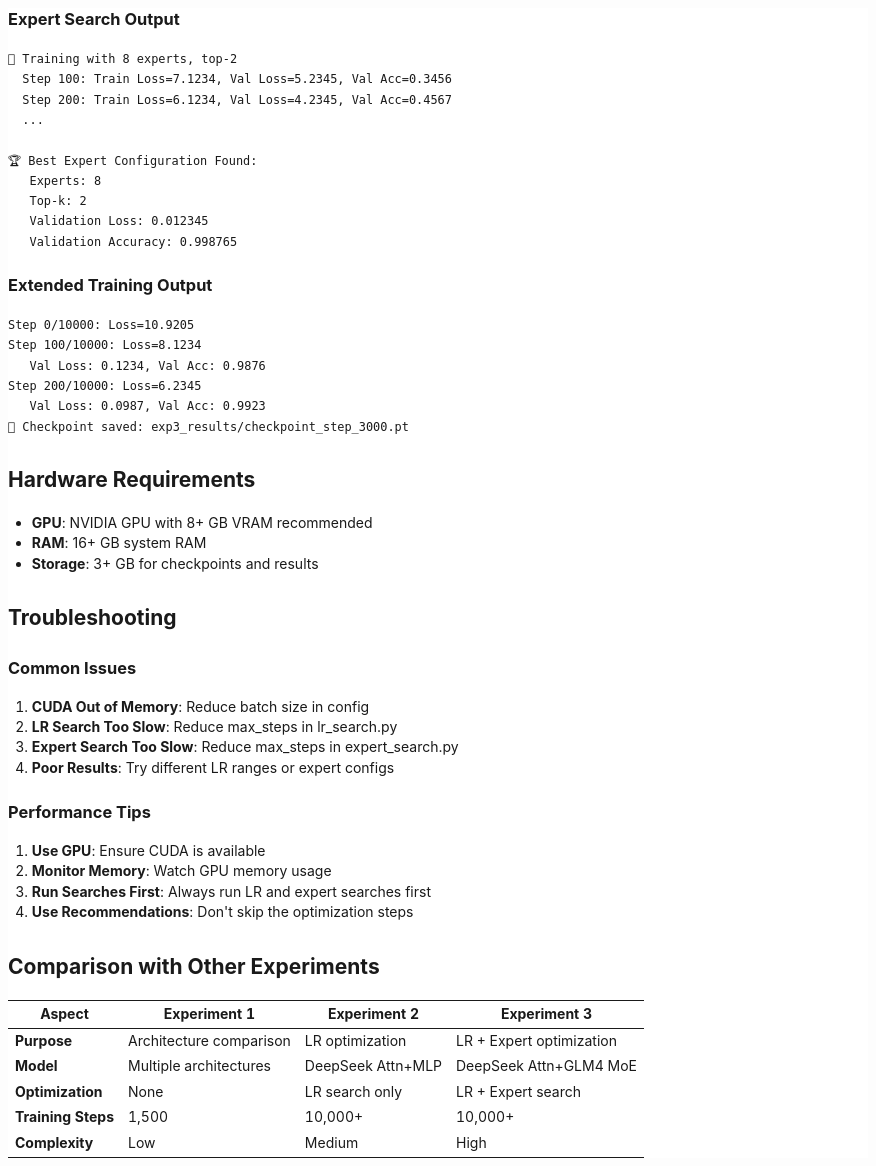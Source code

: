 ### Expert Search Output
```
🧪 Training with 8 experts, top-2
  Step 100: Train Loss=7.1234, Val Loss=5.2345, Val Acc=0.3456
  Step 200: Train Loss=6.1234, Val Loss=4.2345, Val Acc=0.4567
  ...

🏆 Best Expert Configuration Found:
   Experts: 8
   Top-k: 2
   Validation Loss: 0.012345
   Validation Accuracy: 0.998765
```

### Extended Training Output
```
Step 0/10000: Loss=10.9205
Step 100/10000: Loss=8.1234
   Val Loss: 0.1234, Val Acc: 0.9876
Step 200/10000: Loss=6.2345
   Val Loss: 0.0987, Val Acc: 0.9923
💾 Checkpoint saved: exp3_results/checkpoint_step_3000.pt
```

## Hardware Requirements
- **GPU**: NVIDIA GPU with 8+ GB VRAM recommended
- **RAM**: 16+ GB system RAM
- **Storage**: 3+ GB for checkpoints and results

## Troubleshooting

### Common Issues
1. **CUDA Out of Memory**: Reduce batch size in config
2. **LR Search Too Slow**: Reduce max_steps in lr_search.py
3. **Expert Search Too Slow**: Reduce max_steps in expert_search.py
4. **Poor Results**: Try different LR ranges or expert configs

### Performance Tips
1. **Use GPU**: Ensure CUDA is available
2. **Monitor Memory**: Watch GPU memory usage
3. **Run Searches First**: Always run LR and expert searches first
4. **Use Recommendations**: Don't skip the optimization steps

## Comparison with Other Experiments

| Aspect | Experiment 1 | Experiment 2 | Experiment 3 |
|--------|---------------|--------------|---------------|
| **Purpose** | Architecture comparison | LR optimization | LR + Expert optimization |
| **Model** | Multiple architectures | DeepSeek Attn+MLP | DeepSeek Attn+GLM4 MoE |
| **Optimization** | None | LR search only | LR + Expert search |
| **Training Steps** | 1,500 | 10,000+ | 10,000+ |
| **Complexity** | Low | Medium | High |
